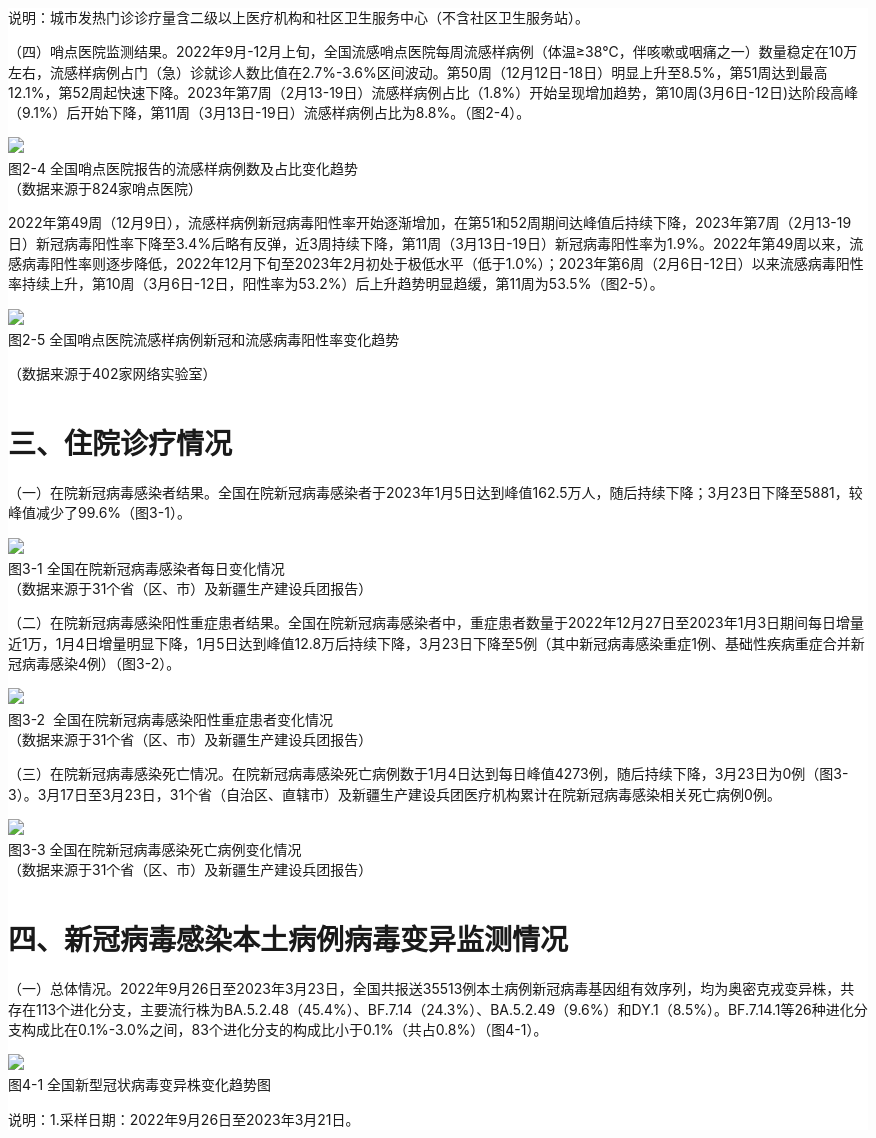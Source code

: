 说明：城市发热门诊诊疗量含二级以上医疗机构和社区卫生服务中心（不含社区卫生服务站）。

（四）哨点医院监测结果。2022年9月-12月上旬，全国流感哨点医院每周流感样病例（体温≥38℃，伴咳嗽或咽痛之一）数量稳定在10万左右，流感样病例占门（急）诊就诊人数比值在2.7%-3.6%区间波动。第50周（12月12日-18日）明显上升至8.5%，第51周达到最高12.1%，第52周起快速下降。2023年第7周（2月13-19日）流感样病例占比（1.8%）开始呈现增加趋势，第10周(3月6日-12日)达阶段高峰（9.1%）后开始下降，第11周（3月13日-19日）流感样病例占比为8.8%。（图2-4）。

![](images/1996b1acc6c9bcaafd1250ee77046fe56850814e9ad14bc235d8abbf24612f3c.jpg)  
图2-4 全国哨点医院报告的流感样病例数及占⽐变化趋势  
（数据来源于824家哨点医院）

2022年第49周（12月9日），流感样病例新冠病毒阳性率开始逐渐增加，在第51和52周期间达峰值后持续下降，2023年第7周（2月13-19日）新冠病毒阳性率下降至3.4%后略有反弹，近3周持续下降，第11周（3月13日-19日）新冠病毒阳性率为1.9%。2022年第49周以来，流感病毒阳性率则逐步降低，2022年12月下旬至2023年2月初处于极低水平（低于1.0%）；2023年第6周（2月6日-12日）以来流感病毒阳性率持续上升，第10周（3月6日-12日，阳性率为53.2%）后上升趋势明显趋缓，第11周为53.5%（图2-5）。

![](images/c663cd544e7eeee958c17423cec0405d12d6976a5093e7a36d4ebe00f59279b8.jpg)  
图2-5 全国哨点医院流感样病例新冠和流感病毒阳性率变化趋势

（数据来源于402家网络实验室）

# 三、住院诊疗情况

（一）在院新冠病毒感染者结果。全国在院新冠病毒感染者于2023年1月5日达到峰值162.5万人，随后持续下降；3月23日下降至5881，较峰值减少了99.6%（图3-1）。

![](images/fe5f1da09a6d81553a44e468cd4766165fed5b49b10f209680b525dad427af15.jpg)  
图3-1 全国在院新冠病毒感染者每日变化情况  
（数据来源于31个省（区、市）及新疆生产建设兵团报告）

（二）在院新冠病毒感染阳性重症患者结果。全国在院新冠病毒感染者中，重症患者数量于2022年12月27日至2023年1月3日期间每日增量近1万，1月4日增量明显下降，1月5日达到峰值12.8万后持续下降，3月23日下降至5例（其中新冠病毒感染重症1例、基础性疾病重症合并新冠病毒感染4例）（图3-2）。

![](images/d6a46e0e811424d531ead99d6923c7f635d60f797cbc4e6595876d2b11c12a24.jpg)  
图3-2  全国在院新冠病毒感染阳性重症患者变化情况  
（数据来源于31个省（区、市）及新疆生产建设兵团报告）

（三）在院新冠病毒感染死亡情况。在院新冠病毒感染死亡病例数于1月4日达到每日峰值4273例，随后持续下降，3月23日为0例（图3-3）。3月17日至3月23日，31个省（自治区、直辖市）及新疆生产建设兵团医疗机构累计在院新冠病毒感染相关死亡病例0例。

![](images/d3c42872fd55c96cc17823da868c8005fce29e6f493a3c0cd1e7f827d3479804.jpg)  
图3-3 全国在院新冠病毒感染死亡病例变化情况  
（数据来源于31个省（区、市）及新疆生产建设兵团报告）

# 四、新冠病毒感染本土病例病毒变异监测情况

（一）总体情况。2022年9月26日至2023年3月23日，全国共报送35513例本土病例新冠病毒基因组有效序列，均为奥密克戎变异株，共存在113个进化分支，主要流行株为BA.5.2.48（45.4%）、BF.7.14（24.3%）、BA.5.2.49（9.6%）和DY.1（8.5%）。BF.7.14.1等26种进化分支构成比在0.1%-3.0%之间，83个进化分支的构成比小于0.1%（共占0.8%）（图4-1）。

![](images/f670735c4bd4471c1df7f496f341b194fccb2ee77d8eaa1c032a0514bd5e1564.jpg)  
图4-1 全国新型冠状病毒变异株变化趋势图

说明：1.采样日期：2022年9月26日至2023年3月21日。
